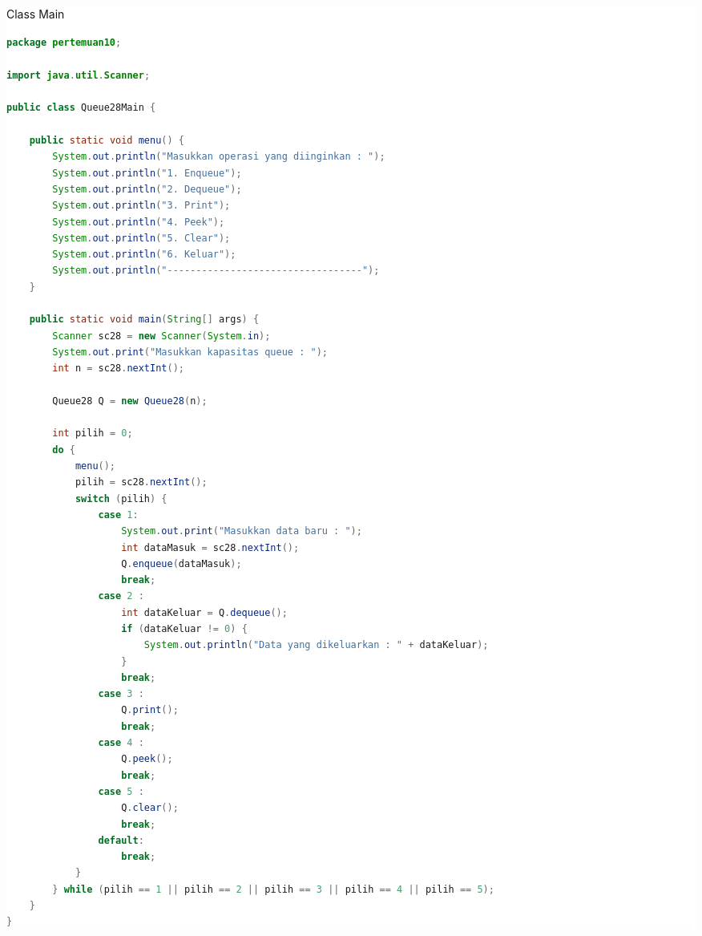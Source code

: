 Class Main
```java
package pertemuan10;

import java.util.Scanner;

public class Queue28Main {

    public static void menu() {
        System.out.println("Masukkan operasi yang diinginkan : ");
        System.out.println("1. Enqueue");
        System.out.println("2. Dequeue");
        System.out.println("3. Print");
        System.out.println("4. Peek");
        System.out.println("5. Clear");
        System.out.println("6. Keluar");
        System.out.println("----------------------------------");
    }

    public static void main(String[] args) {
        Scanner sc28 = new Scanner(System.in);
        System.out.print("Masukkan kapasitas queue : ");
        int n = sc28.nextInt();

        Queue28 Q = new Queue28(n);

        int pilih = 0;
        do {
            menu();
            pilih = sc28.nextInt();
            switch (pilih) {
                case 1:
                    System.out.print("Masukkan data baru : ");
                    int dataMasuk = sc28.nextInt();
                    Q.enqueue(dataMasuk);
                    break;
                case 2 :
                    int dataKeluar = Q.dequeue();
                    if (dataKeluar != 0) {
                        System.out.println("Data yang dikeluarkan : " + dataKeluar);
                    }
                    break;
                case 3 : 
                    Q.print();
                    break;
                case 4 : 
                    Q.peek();
                    break;
                case 5 : 
                    Q.clear();
                    break;
                default:
                    break;
            }
        } while (pilih == 1 || pilih == 2 || pilih == 3 || pilih == 4 || pilih == 5);
    }
}
```
